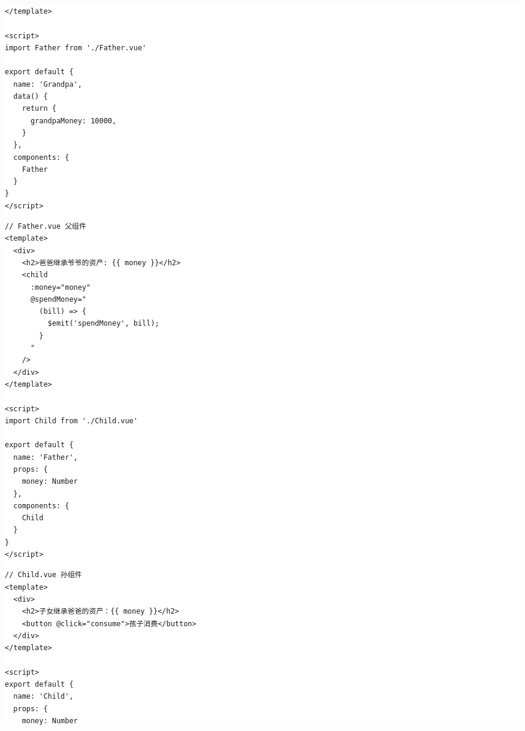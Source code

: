 ```vue
</template>

<script>
import Father from './Father.vue'

export default {
  name: 'Grandpa',
  data() {
    return {
      grandpaMoney: 10000,
    }
  },
  components: {
    Father
  }
}
</script>
```

```vue
// Father.vue 父组件
<template>
  <div>
    <h2>爸爸继承爷爷的资产: {{ money }}</h2>
    <child
      :money="money"
      @spendMoney="
        (bill) => {
          $emit('spendMoney', bill);
        }
      "
    />
  </div>
</template>

<script>
import Child from './Child.vue'

export default {
  name: 'Father',
  props: {
    money: Number
  },
  components: {
    Child
  }
}
</script>
```

```vue
// Child.vue 孙组件
<template>
  <div>
    <h2>子女继承爸爸的资产：{{ money }}</h2>
    <button @click="consume">孩子消费</button>
  </div>
</template>

<script>
export default {
  name: 'Child',
  props: {
    money: Number
```